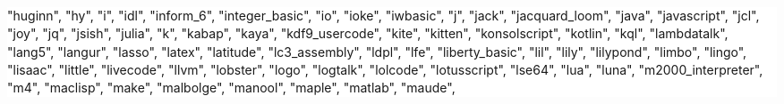   "huginn",
  "hy",
  "i",
  "idl",
  "inform_6",
  "integer_basic",
  "io",
  "ioke",
  "iwbasic",
  "j",
  "jack",
  "jacquard_loom",
  "java",
  "javascript",
  "jcl",
  "joy",
  "jq",
  "jsish",
  "julia",
  "k",
  "kabap",
  "kaya",
  "kdf9_usercode",
  "kite",
  "kitten",
  "konsolscript",
  "kotlin",
  "kql",
  "lambdatalk",
  "lang5",
  "langur",
  "lasso",
  "latex",
  "latitude",
  "lc3_assembly",
  "ldpl",
  "lfe",
  "liberty_basic",
  "lil",
  "lily",
  "lilypond",
  "limbo",
  "lingo",
  "lisaac",
  "little",
  "livecode",
  "llvm",
  "lobster",
  "logo",
  "logtalk",
  "lolcode",
  "lotusscript",
  "lse64",
  "lua",
  "luna",
  "m2000_interpreter",
  "m4",
  "maclisp",
  "make",
  "malbolge",
  "manool",
  "maple",
  "matlab",
  "maude",